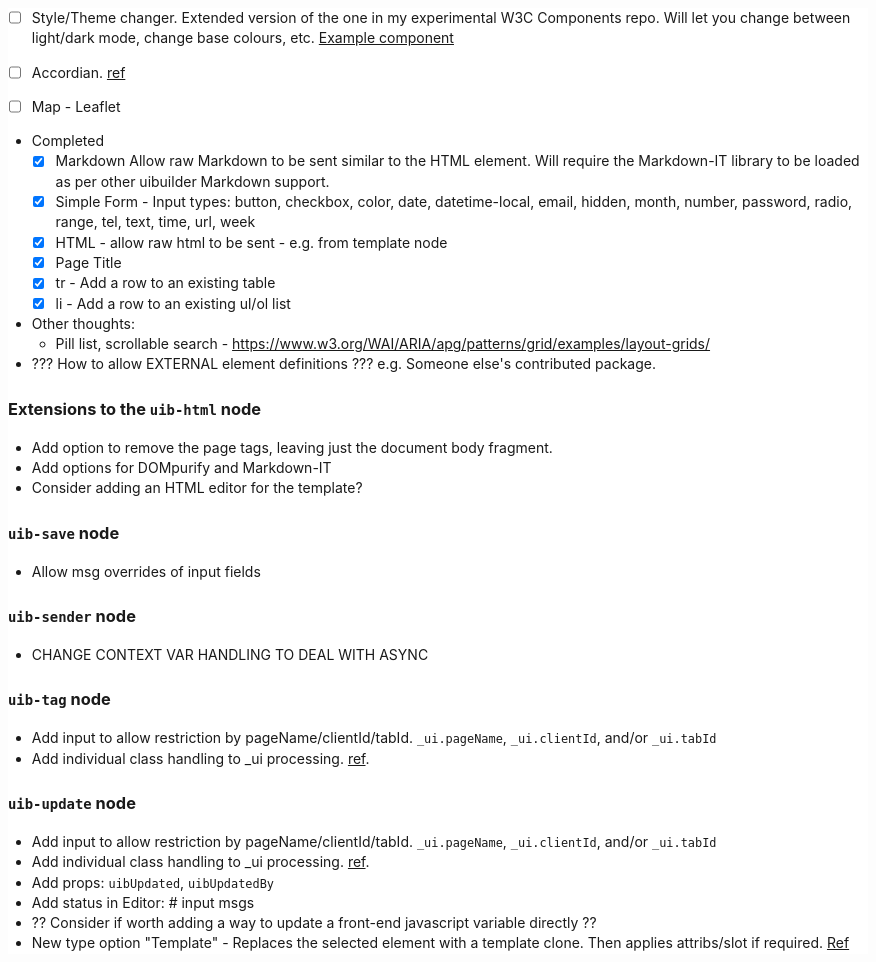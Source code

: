   * [ ] Style/Theme changer.
    Extended version of the one in my experimental W3C Components repo. Will let you change between light/dark mode, change base colours, etc. [Example component](https://github.com/TotallyInformation/web-components/blob/main/components/uib-theme-changer.js)

  * [ ] Accordian.
    [ref](https://css-tricks.com/quick-reminder-that-details-summary-is-the-easiest-way-ever-to-make-an-accordion/)

  * [ ] Map - Leaflet
  
  * Completed 
    * [x] Markdown
      Allow raw Markdown to be sent similar to the HTML element. Will require the Markdown-IT library to be loaded as per other uibuilder Markdown support.
    * [x] Simple Form - Input types: button, checkbox, color, date, datetime-local, email, hidden, month, number, password, radio, range, tel, text, time, url, week
    * [x] HTML - allow raw html to be sent - e.g. from template node
    * [x] Page Title
    * [x] tr - Add a row to an existing table
    * [x] li - Add a row to an existing ul/ol list

* Other thoughts:
  * Pill list, scrollable search - https://www.w3.org/WAI/ARIA/apg/patterns/grid/examples/layout-grids/
* ??? How to allow EXTERNAL element definitions ??? e.g. Someone else's contributed package.

### Extensions to the `uib-html` node

* Add option to remove the page tags, leaving just the document body fragment.
* Add options for DOMpurify and Markdown-IT
* Consider adding an HTML editor for the template?

### `uib-save` node

* Allow msg overrides of input fields

### `uib-sender` node

* CHANGE CONTEXT VAR HANDLING TO DEAL WITH ASYNC

### `uib-tag` node

* Add input to allow restriction by pageName/clientId/tabId. `_ui.pageName`, `_ui.clientId`, and/or `_ui.tabId`
* Add individual class handling to _ui processing. [ref](https://developer.mozilla.org/en-US/docs/Web/API/Element/classList).

### `uib-update` node

* Add input to allow restriction by pageName/clientId/tabId. `_ui.pageName`, `_ui.clientId`, and/or `_ui.tabId`
* Add individual class handling to _ui processing. [ref](https://developer.mozilla.org/en-US/docs/Web/API/Element/classList).
* Add props: `uibUpdated`, `uibUpdatedBy`
* Add status in Editor: # input msgs
* ?? Consider if worth adding a way to update a front-end javascript variable directly ??
* New type option "Template" - Replaces the selected element with a template clone. Then applies attribs/slot if required. [Ref](https://developer.mozilla.org/en-US/docs/web/html/element/template)

